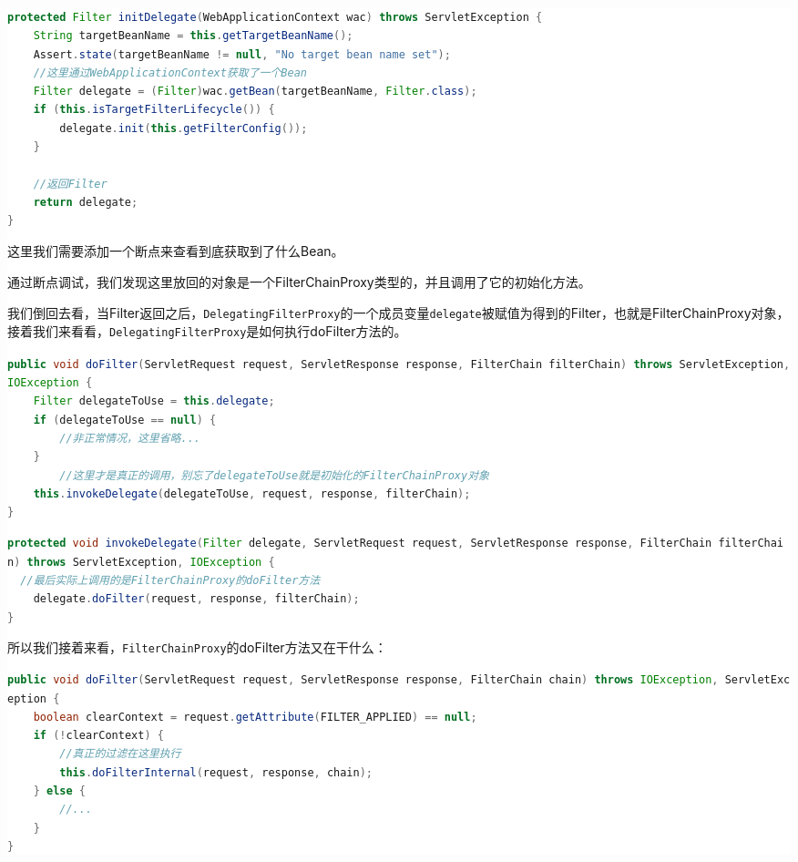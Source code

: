 
```java
protected Filter initDelegate(WebApplicationContext wac) throws ServletException {
    String targetBeanName = this.getTargetBeanName();
    Assert.state(targetBeanName != null, "No target bean name set");
  	//这里通过WebApplicationContext获取了一个Bean
    Filter delegate = (Filter)wac.getBean(targetBeanName, Filter.class);
    if (this.isTargetFilterLifecycle()) {
        delegate.init(this.getFilterConfig());
    }

  	//返回Filter
    return delegate;
}
```

这里我们需要添加一个断点来查看到底获取到了什么Bean。

通过断点调试，我们发现这里放回的对象是一个FilterChainProxy类型的，并且调用了它的初始化方法。

我们倒回去看，当Filter返回之后，`DelegatingFilterProxy`的一个成员变量`delegate`被赋值为得到的Filter，也就是FilterChainProxy对象，接着我们来看看，`DelegatingFilterProxy`是如何执行doFilter方法的。

```java
public void doFilter(ServletRequest request, ServletResponse response, FilterChain filterChain) throws ServletException, IOException {
    Filter delegateToUse = this.delegate;
    if (delegateToUse == null) {
        //非正常情况，这里省略...
    }
		//这里才是真正的调用，别忘了delegateToUse就是初始化的FilterChainProxy对象
    this.invokeDelegate(delegateToUse, request, response, filterChain);
}
```

```java
protected void invokeDelegate(Filter delegate, ServletRequest request, ServletResponse response, FilterChain filterChain) throws ServletException, IOException {
  //最后实际上调用的是FilterChainProxy的doFilter方法
    delegate.doFilter(request, response, filterChain);
}
```

所以我们接着来看，`FilterChainProxy`的doFilter方法又在干什么：

```java
public void doFilter(ServletRequest request, ServletResponse response, FilterChain chain) throws IOException, ServletException {
    boolean clearContext = request.getAttribute(FILTER_APPLIED) == null;
    if (!clearContext) {
      	//真正的过滤在这里执行
        this.doFilterInternal(request, response, chain);
    } else {
        //...
    }
}
```
